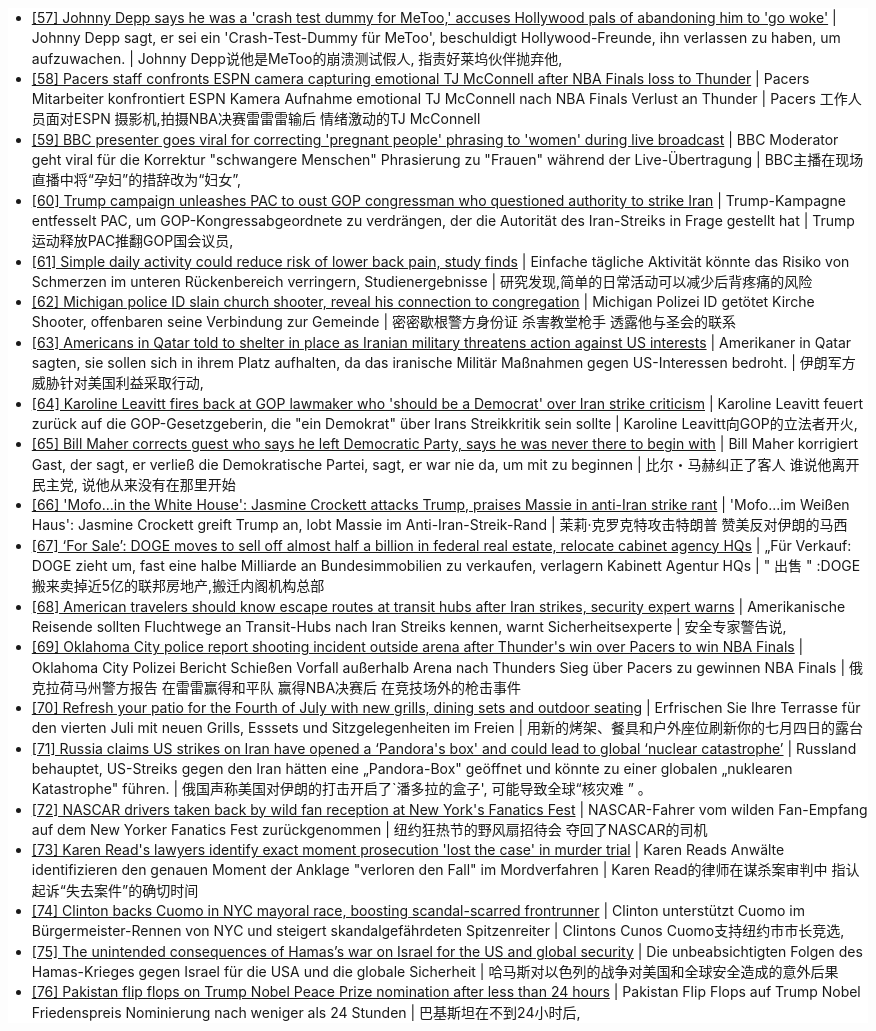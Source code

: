 - [[57] Johnny Depp says he was a 'crash test dummy for MeToo,' accuses Hollywood pals of abandoning him to 'go woke'](#article-57) | Johnny Depp sagt, er sei ein 'Crash-Test-Dummy für MeToo', beschuldigt Hollywood-Freunde, ihn verlassen zu haben, um aufzuwachen. | Johnny Depp说他是MeToo的崩溃测试假人, 指责好莱坞伙伴抛弃他,
- [[58] Pacers staff confronts ESPN camera capturing emotional TJ McConnell after NBA Finals loss to Thunder](#article-58) | Pacers Mitarbeiter konfrontiert ESPN Kamera Aufnahme emotional TJ McConnell nach NBA Finals Verlust an Thunder | Pacers 工作人员面对ESPN 摄影机,拍摄NBA决赛雷雷雷输后 情绪激动的TJ McConnell
- [[59] BBC presenter goes viral for correcting 'pregnant people' phrasing to 'women' during live broadcast](#article-59) | BBC Moderator geht viral für die Korrektur "schwangere Menschen" Phrasierung zu "Frauen" während der Live-Übertragung | BBC主播在现场直播中将“孕妇”的措辞改为“妇女”,
- [[60] Trump campaign unleashes PAC to oust GOP congressman who questioned authority to strike Iran](#article-60) | Trump-Kampagne entfesselt PAC, um GOP-Kongressabgeordnete zu verdrängen, der die Autorität des Iran-Streiks in Frage gestellt hat | Trump运动释放PAC推翻GOP国会议员,
- [[61] Simple daily activity could reduce risk of lower back pain, study finds](#article-61) | Einfache tägliche Aktivität könnte das Risiko von Schmerzen im unteren Rückenbereich verringern, Studienergebnisse | 研究发现,简单的日常活动可以减少后背疼痛的风险
- [[62] Michigan police ID slain church shooter, reveal his connection to congregation](#article-62) | Michigan Polizei ID getötet Kirche Shooter, offenbaren seine Verbindung zur Gemeinde | 密密歇根警方身份证 杀害教堂枪手 透露他与圣会的联系
- [[63] Americans in Qatar told to shelter in place as Iranian military threatens action against US interests](#article-63) | Amerikaner in Qatar sagten, sie sollen sich in ihrem Platz aufhalten, da das iranische Militär Maßnahmen gegen US-Interessen bedroht. | 伊朗军方威胁针对美国利益采取行动,
- [[64] Karoline Leavitt fires back at GOP lawmaker who 'should be a Democrat' over Iran strike criticism](#article-64) | Karoline Leavitt feuert zurück auf die GOP-Gesetzgeberin, die "ein Demokrat" über Irans Streikkritik sein sollte | Karoline Leavitt向GOP的立法者开火,
- [[65] Bill Maher corrects guest who says he left Democratic Party, says he was never there to begin with](#article-65) | Bill Maher korrigiert Gast, der sagt, er verließ die Demokratische Partei, sagt, er war nie da, um mit zu beginnen | 比尔・马赫纠正了客人 谁说他离开民主党, 说他从来没有在那里开始
- [[66] 'Mofo...in the White House': Jasmine Crockett attacks Trump, praises Massie in anti-Iran strike rant](#article-66) | 'Mofo...im Weißen Haus': Jasmine Crockett greift Trump an, lobt Massie im Anti-Iran-Streik-Rand | 茉莉·克罗克特攻击特朗普 赞美反对伊朗的马西
- [[67] ‘For Sale’: DOGE moves to sell off almost half a billion in federal real estate, relocate cabinet agency HQs](#article-67) | „Für Verkauf: DOGE zieht um, fast eine halbe Milliarde an Bundesimmobilien zu verkaufen, verlagern Kabinett Agentur HQs | " 出售 " :DOGE搬来卖掉近5亿的联邦房地产,搬迁内阁机构总部
- [[68] American travelers should know escape routes at transit hubs after Iran strikes, security expert warns](#article-68) | Amerikanische Reisende sollten Fluchtwege an Transit-Hubs nach Iran Streiks kennen, warnt Sicherheitsexperte | 安全专家警告说,
- [[69] Oklahoma City police report shooting incident outside arena after Thunder's win over Pacers to win NBA Finals](#article-69) | Oklahoma City Polizei Bericht Schießen Vorfall außerhalb Arena nach Thunders Sieg über Pacers zu gewinnen NBA Finals | 俄克拉荷马州警方报告 在雷雷赢得和平队 赢得NBA决赛后 在竞技场外的枪击事件
- [[70] Refresh your patio for the Fourth of July with new grills, dining sets and outdoor seating](#article-70) | Erfrischen Sie Ihre Terrasse für den vierten Juli mit neuen Grills, Esssets und Sitzgelegenheiten im Freien | 用新的烤架、餐具和户外座位刷新你的七月四日的露台
- [[71] Russia claims US strikes on Iran have opened a ‘Pandora's box' and could lead to global ‘nuclear catastrophe’](#article-71) | Russland behauptet, US-Streiks gegen den Iran hätten eine „Pandora-Box" geöffnet und könnte zu einer globalen „nuklearen Katastrophe" führen. | 俄国声称美国对伊朗的打击开启了`潘多拉的盒子', 可能导致全球“核灾难 ” 。
- [[72] NASCAR drivers taken back by wild fan reception at New York's Fanatics Fest](#article-72) | NASCAR-Fahrer vom wilden Fan-Empfang auf dem New Yorker Fanatics Fest zurückgenommen | 纽约狂热节的野风扇招待会 夺回了NASCAR的司机
- [[73] Karen Read's lawyers identify exact moment prosecution 'lost the case' in murder trial](#article-73) | Karen Reads Anwälte identifizieren den genauen Moment der Anklage "verloren den Fall" im Mordverfahren | Karen Read的律师在谋杀案审判中 指认起诉“失去案件”的确切时间
- [[74] Clinton backs Cuomo in NYC mayoral race, boosting scandal-scarred frontrunner](#article-74) | Clinton unterstützt Cuomo im Bürgermeister-Rennen von NYC und steigert skandalgefährdeten Spitzenreiter | Clintons Cunos Cuomo支持纽约市市长竞选,
- [[75] The unintended consequences of Hamas’s war on Israel for the US and global security](#article-75) | Die unbeabsichtigten Folgen des Hamas-Krieges gegen Israel für die USA und die globale Sicherheit | 哈马斯对以色列的战争对美国和全球安全造成的意外后果
- [[76] Pakistan flip flops on Trump Nobel Peace Prize nomination after less than 24 hours](#article-76) | Pakistan Flip Flops auf Trump Nobel Friedenspreis Nominierung nach weniger als 24 Stunden | 巴基斯坦在不到24小时后,